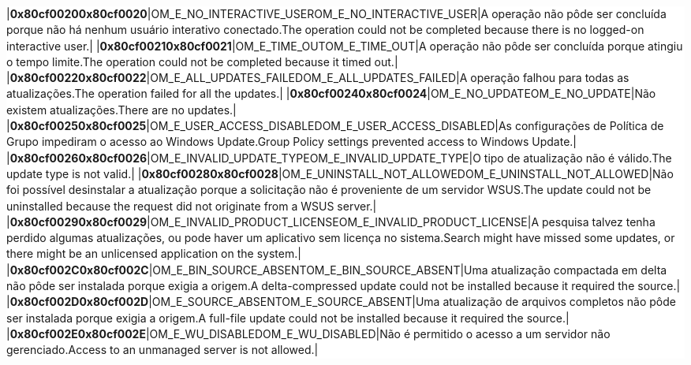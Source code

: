 |<span data-ttu-id="f4950-209">**0x80cf0020**</span><span class="sxs-lookup"><span data-stu-id="f4950-209">**0x80cf0020**</span></span>|<span data-ttu-id="f4950-210">OM_E_NO_INTERACTIVE_USER</span><span class="sxs-lookup"><span data-stu-id="f4950-210">OM_E_NO_INTERACTIVE_USER</span></span>|<span data-ttu-id="f4950-211">A operação não pôde ser concluída porque não há nenhum usuário interativo conectado.</span><span class="sxs-lookup"><span data-stu-id="f4950-211">The operation could not be completed because there is no logged-on interactive user.</span></span>|
|<span data-ttu-id="f4950-212">**0x80cf0021**</span><span class="sxs-lookup"><span data-stu-id="f4950-212">**0x80cf0021**</span></span>|<span data-ttu-id="f4950-213">OM_E_TIME_OUT</span><span class="sxs-lookup"><span data-stu-id="f4950-213">OM_E_TIME_OUT</span></span>|<span data-ttu-id="f4950-214">A operação não pôde ser concluída porque atingiu o tempo limite.</span><span class="sxs-lookup"><span data-stu-id="f4950-214">The operation could not be completed because it timed out.</span></span>|
|<span data-ttu-id="f4950-215">**0x80cf0022**</span><span class="sxs-lookup"><span data-stu-id="f4950-215">**0x80cf0022**</span></span>|<span data-ttu-id="f4950-216">OM_E_ALL_UPDATES_FAILED</span><span class="sxs-lookup"><span data-stu-id="f4950-216">OM_E_ALL_UPDATES_FAILED</span></span>|<span data-ttu-id="f4950-217">A operação falhou para todas as atualizações.</span><span class="sxs-lookup"><span data-stu-id="f4950-217">The operation failed for all the updates.</span></span>|
|<span data-ttu-id="f4950-218">**0x80cf0024**</span><span class="sxs-lookup"><span data-stu-id="f4950-218">**0x80cf0024**</span></span>|<span data-ttu-id="f4950-219">OM_E_NO_UPDATE</span><span class="sxs-lookup"><span data-stu-id="f4950-219">OM_E_NO_UPDATE</span></span>|<span data-ttu-id="f4950-220">Não existem atualizações.</span><span class="sxs-lookup"><span data-stu-id="f4950-220">There are no updates.</span></span>|
|<span data-ttu-id="f4950-221">**0x80cf0025**</span><span class="sxs-lookup"><span data-stu-id="f4950-221">**0x80cf0025**</span></span>|<span data-ttu-id="f4950-222">OM_E_USER_ACCESS_DISABLED</span><span class="sxs-lookup"><span data-stu-id="f4950-222">OM_E_USER_ACCESS_DISABLED</span></span>|<span data-ttu-id="f4950-223">As configurações de Política de Grupo impediram o acesso ao Windows Update.</span><span class="sxs-lookup"><span data-stu-id="f4950-223">Group Policy settings prevented access to Windows Update.</span></span>|
|<span data-ttu-id="f4950-224">**0x80cf0026**</span><span class="sxs-lookup"><span data-stu-id="f4950-224">**0x80cf0026**</span></span>|<span data-ttu-id="f4950-225">OM_E_INVALID_UPDATE_TYPE</span><span class="sxs-lookup"><span data-stu-id="f4950-225">OM_E_INVALID_UPDATE_TYPE</span></span>|<span data-ttu-id="f4950-226">O tipo de atualização não é válido.</span><span class="sxs-lookup"><span data-stu-id="f4950-226">The update type is not valid.</span></span>|
|<span data-ttu-id="f4950-227">**0x80cf0028**</span><span class="sxs-lookup"><span data-stu-id="f4950-227">**0x80cf0028**</span></span>|<span data-ttu-id="f4950-228">OM_E_UNINSTALL_NOT_ALLOWED</span><span class="sxs-lookup"><span data-stu-id="f4950-228">OM_E_UNINSTALL_NOT_ALLOWED</span></span>|<span data-ttu-id="f4950-229">Não foi possível desinstalar a atualização porque a solicitação não é proveniente de um servidor WSUS.</span><span class="sxs-lookup"><span data-stu-id="f4950-229">The update could not be uninstalled because the request did not originate from a WSUS server.</span></span>|
|<span data-ttu-id="f4950-230">**0x80cf0029**</span><span class="sxs-lookup"><span data-stu-id="f4950-230">**0x80cf0029**</span></span>|<span data-ttu-id="f4950-231">OM_E_INVALID_PRODUCT_LICENSE</span><span class="sxs-lookup"><span data-stu-id="f4950-231">OM_E_INVALID_PRODUCT_LICENSE</span></span>|<span data-ttu-id="f4950-232">A pesquisa talvez tenha perdido algumas atualizações, ou pode haver um aplicativo sem licença no sistema.</span><span class="sxs-lookup"><span data-stu-id="f4950-232">Search might have missed some updates, or there might be an unlicensed application on the system.</span></span>|
|<span data-ttu-id="f4950-233">**0x80cf002C**</span><span class="sxs-lookup"><span data-stu-id="f4950-233">**0x80cf002C**</span></span>|<span data-ttu-id="f4950-234">OM_E_BIN_SOURCE_ABSENT</span><span class="sxs-lookup"><span data-stu-id="f4950-234">OM_E_BIN_SOURCE_ABSENT</span></span>|<span data-ttu-id="f4950-235">Uma atualização compactada em delta não pôde ser instalada porque exigia a origem.</span><span class="sxs-lookup"><span data-stu-id="f4950-235">A delta-compressed update could not be installed because it required the source.</span></span>|
|<span data-ttu-id="f4950-236">**0x80cf002D**</span><span class="sxs-lookup"><span data-stu-id="f4950-236">**0x80cf002D**</span></span>|<span data-ttu-id="f4950-237">OM_E_SOURCE_ABSENT</span><span class="sxs-lookup"><span data-stu-id="f4950-237">OM_E_SOURCE_ABSENT</span></span>|<span data-ttu-id="f4950-238">Uma atualização de arquivos completos não pôde ser instalada porque exigia a origem.</span><span class="sxs-lookup"><span data-stu-id="f4950-238">A full-file update could not be installed because it required the source.</span></span>|
|<span data-ttu-id="f4950-239">**0x80cf002E**</span><span class="sxs-lookup"><span data-stu-id="f4950-239">**0x80cf002E**</span></span>|<span data-ttu-id="f4950-240">OM_E_WU_DISABLED</span><span class="sxs-lookup"><span data-stu-id="f4950-240">OM_E_WU_DISABLED</span></span>|<span data-ttu-id="f4950-241">Não é permitido o acesso a um servidor não gerenciado.</span><span class="sxs-lookup"><span data-stu-id="f4950-241">Access to an unmanaged server is not allowed.</span></span>|